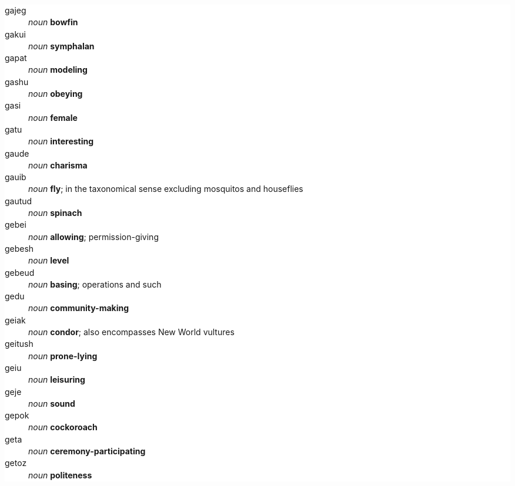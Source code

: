 <dt>gajeg</dt>
<dd><i>noun</i>	<b>bowfin</b></dd>

<dt>gakui</dt>
<dd><i>noun</i>	<b>symphalan</b></dd>

<dt>gapat</dt>
<dd><i>noun</i>	<b>modeling</b></dd>

<dt>gashu</dt>
<dd><i>noun</i>	<b>obeying</b></dd>

<dt>gasi</dt>
<dd><i>noun</i>	<b>female</b></dd>

<dt>gatu</dt>
<dd><i>noun</i>	<b>interesting</b></dd>

<dt>gaude</dt>
<dd><i>noun</i>	<b>charisma</b></dd>

<dt>gauib</dt>
<dd><i>noun</i>	<b>fly</b>; in the taxonomical sense excluding mosquitos and houseflies</dd>

<dt>gautud</dt>
<dd><i>noun</i>	<b>spinach</b></dd>

<dt>gebei</dt>
<dd><i>noun</i>	<b>allowing</b>; permission-giving</dd>

<dt>gebesh</dt>
<dd><i>noun</i>	<b>level</b></dd>

<dt>gebeud</dt>
<dd><i>noun</i>	<b>basing</b>; operations and such</dd>

<dt>gedu</dt>
<dd><i>noun</i>	<b>community-making</b></dd>

<dt>geiak</dt>
<dd><i>noun</i>	<b>condor</b>; also encompasses New World vultures</dd>

<dt>geitush</dt>
<dd><i>noun</i>	<b>prone-lying</b></dd>

<dt>geiu</dt>
<dd><i>noun</i>	<b>leisuring</b></dd>

<dt>geje</dt>
<dd><i>noun</i>	<b>sound</b></dd>

<dt>gepok</dt>
<dd><i>noun</i>	<b>cockoroach</b></dd>

<dt>geta</dt>
<dd><i>noun</i>	<b>ceremony-participating</b></dd>

<dt>getoz</dt>
<dd><i>noun</i>	<b>politeness</b></dd>
